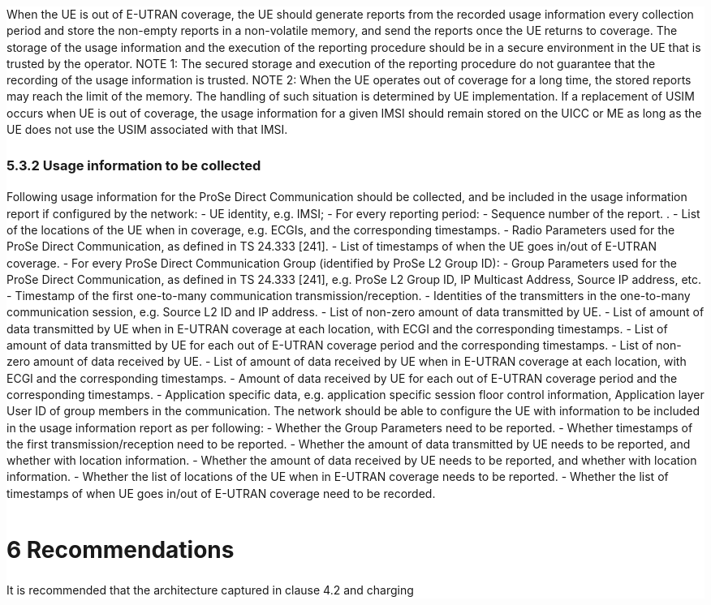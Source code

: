 When the UE is out of E-UTRAN coverage, the UE should generate reports from
the recorded usage information every collection period and store the non-empty
reports in a non-volatile memory, and send the reports once the UE returns to
coverage.
The storage of the usage information and the execution of the reporting
procedure should be in a secure environment in the UE that is trusted by the
operator.
NOTE 1: The secured storage and execution of the reporting procedure do not
guarantee that the recording of the usage information is trusted.
NOTE 2: When the UE operates out of coverage for a long time, the stored
reports may reach the limit of the memory. The handling of such situation is
determined by UE implementation.
If a replacement of USIM occurs when UE is out of coverage, the usage
information for a given IMSI should remain stored on the UICC or ME as long as
the UE does not use the USIM associated with that IMSI.
### 5.3.2 Usage information to be collected
Following usage information for the ProSe Direct Communication should be
collected, and be included in the usage information report if configured by
the network:
\- UE identity, e.g. IMSI;
\- For every reporting period:
\- Sequence number of the report. .
\- List of the locations of the UE when in coverage, e.g. ECGIs, and the
corresponding timestamps.
\- Radio Parameters used for the ProSe Direct Communication, as defined in TS
24.333 [241].
\- List of timestamps of when the UE goes in/out of E-UTRAN coverage.
\- For every ProSe Direct Communication Group (identified by ProSe L2 Group
ID):
\- Group Parameters used for the ProSe Direct Communication, as defined in TS
24.333 [241], e.g. ProSe L2 Group ID, IP Multicast Address, Source IP address,
etc.
\- Timestamp of the first one-to-many communication transmission/reception.
\- Identities of the transmitters in the one-to-many communication session,
e.g. Source L2 ID and IP address.
\- List of non-zero amount of data transmitted by UE.
\- List of amount of data transmitted by UE when in E-UTRAN coverage at each
location, with ECGI and the corresponding timestamps.
\- List of amount of data transmitted by UE for each out of E-UTRAN coverage
period and the corresponding timestamps.
\- List of non-zero amount of data received by UE.
\- List of amount of data received by UE when in E-UTRAN coverage at each
location, with ECGI and the corresponding timestamps.
\- Amount of data received by UE for each out of E-UTRAN coverage period and
the corresponding timestamps.
\- Application specific data, e.g. application specific session floor control
information, Application layer User ID of group members in the communication.
The network should be able to configure the UE with information to be included
in the usage information report as per following:
\- Whether the Group Parameters need to be reported.
\- Whether timestamps of the first transmission/reception need to be reported.
\- Whether the amount of data transmitted by UE needs to be reported, and
whether with location information.
\- Whether the amount of data received by UE needs to be reported, and whether
with location information.
\- Whether the list of locations of the UE when in E-UTRAN coverage needs to
be reported.
\- Whether the list of timestamps of when UE goes in/out of E-UTRAN coverage
need to be recorded.
# 6 Recommendations
It is recommended that the architecture captured in clause 4.2 and charging